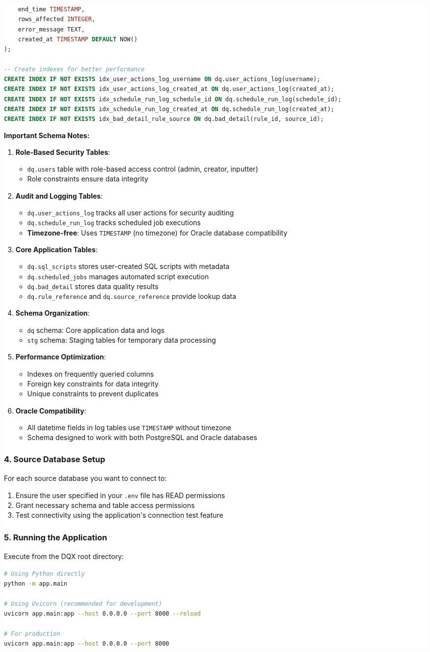 ```sql
    end_time TIMESTAMP,
    rows_affected INTEGER,
    error_message TEXT,
    created_at TIMESTAMP DEFAULT NOW()
);

-- Create indexes for better performance
CREATE INDEX IF NOT EXISTS idx_user_actions_log_username ON dq.user_actions_log(username);
CREATE INDEX IF NOT EXISTS idx_user_actions_log_created_at ON dq.user_actions_log(created_at);
CREATE INDEX IF NOT EXISTS idx_schedule_run_log_schedule_id ON dq.schedule_run_log(schedule_id);
CREATE INDEX IF NOT EXISTS idx_schedule_run_log_created_at ON dq.schedule_run_log(created_at);
CREATE INDEX IF NOT EXISTS idx_bad_detail_rule_source ON dq.bad_detail(rule_id, source_id);
```

**Important Schema Notes:**

1. **Role-Based Security Tables**: 
   - `dq.users` table with role-based access control (admin, creator, inputter)
   - Role constraints ensure data integrity

2. **Audit and Logging Tables**:
   - `dq.user_actions_log` tracks all user actions for security auditing
   - `dq.schedule_run_log` tracks scheduled job executions
   - **Timezone-free**: Uses `TIMESTAMP` (no timezone) for Oracle database compatibility

3. **Core Application Tables**:
   - `dq.sql_scripts` stores user-created SQL scripts with metadata
   - `dq.scheduled_jobs` manages automated script execution
   - `dq.bad_detail` stores data quality results
   - `dq.rule_reference` and `dq.source_reference` provide lookup data

4. **Schema Organization**:
   - `dq` schema: Core application data and logs
   - `stg` schema: Staging tables for temporary data processing

5. **Performance Optimization**:
   - Indexes on frequently queried columns
   - Foreign key constraints for data integrity
   - Unique constraints to prevent duplicates

6. **Oracle Compatibility**:
   - All datetime fields in log tables use `TIMESTAMP` without timezone
   - Schema designed to work with both PostgreSQL and Oracle databases

### 4. Source Database Setup
For each source database you want to connect to:
1. Ensure the user specified in your `.env` file has READ permissions
2. Grant necessary schema and table access permissions
3. Test connectivity using the application's connection test feature

### 5. Running the Application
Execute from the DQX root directory:
```bash
# Using Python directly
python -m app.main

# Using Uvicorn (recommended for development)
uvicorn app.main:app --host 0.0.0.0 --port 8000 --reload

# For production
uvicorn app.main:app --host 0.0.0.0 --port 8000
```
